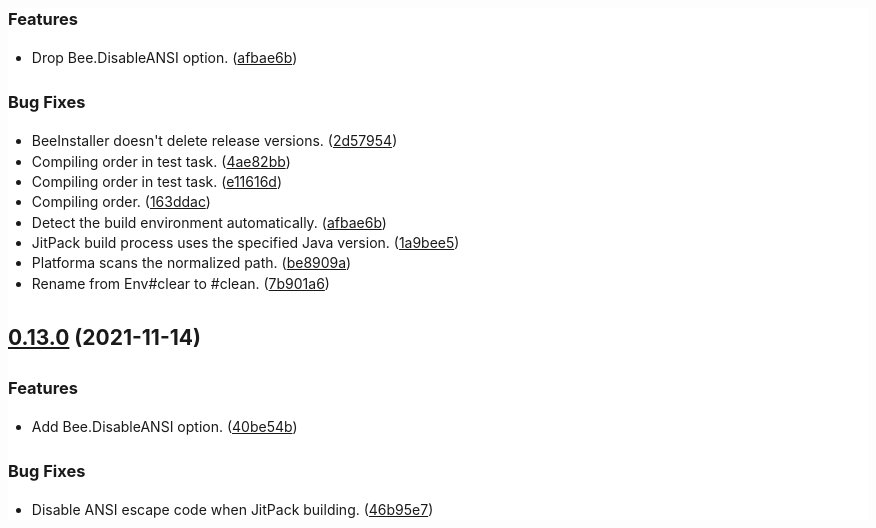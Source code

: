 
### Features

* Drop Bee.DisableANSI option. ([afbae6b](https://www.github.com/teletha/bee/commit/afbae6b1357ea5ec5ed7559f2ece9beefd02f003))


### Bug Fixes

* BeeInstaller doesn't delete release versions. ([2d57954](https://www.github.com/teletha/bee/commit/2d579546b8db0dc3952499376fa2131a6cf8ff53))
* Compiling order in test task. ([4ae82bb](https://www.github.com/teletha/bee/commit/4ae82bb5f82e96d763babf86ecd88e36ac1eca27))
* Compiling order in test task. ([e11616d](https://www.github.com/teletha/bee/commit/e11616d449053d7005ed988d2e32c93498e5fcb0))
* Compiling order. ([163ddac](https://www.github.com/teletha/bee/commit/163ddacb9529a66f786d885aba73e9b131b20825))
* Detect the build environment automatically. ([afbae6b](https://www.github.com/teletha/bee/commit/afbae6b1357ea5ec5ed7559f2ece9beefd02f003))
* JitPack build process uses the specified Java version. ([1a9bee5](https://www.github.com/teletha/bee/commit/1a9bee547505aacba10fb9383b45aaf178f21acb))
* Platforma scans the normalized path. ([be8909a](https://www.github.com/teletha/bee/commit/be8909a27c0e126b2a18283bad3790d2a7f24d1a))
* Rename from Env#clear to #clean. ([7b901a6](https://www.github.com/teletha/bee/commit/7b901a6ea5c3c0bddf26f788e743dab80a3a4f3b))

## [0.13.0](https://www.github.com/teletha/bee/compare/v0.12.0...v0.13.0) (2021-11-14)


### Features

* Add Bee.DisableANSI option. ([40be54b](https://www.github.com/teletha/bee/commit/40be54b3fe17525f5ceeb8217022ebf899390bdc))


### Bug Fixes

* Disable ANSI escape code when JitPack building. ([46b95e7](https://www.github.com/teletha/bee/commit/46b95e794582b982c125cc3e9ed94e20acb25a67))
